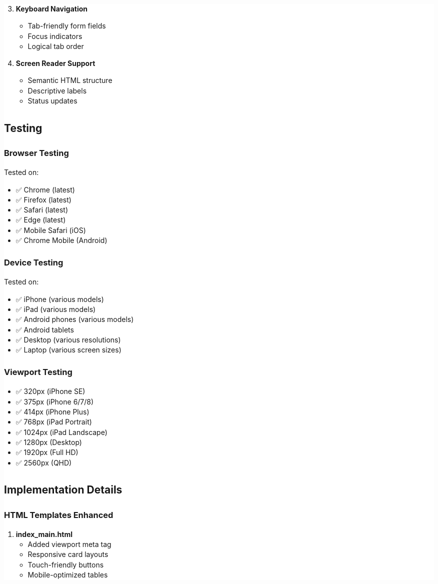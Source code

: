 3. **Keyboard Navigation**
   - Tab-friendly form fields
   - Focus indicators
   - Logical tab order

4. **Screen Reader Support**
   - Semantic HTML structure
   - Descriptive labels
   - Status updates

## Testing

### Browser Testing
Tested on:
- ✅ Chrome (latest)
- ✅ Firefox (latest)
- ✅ Safari (latest)
- ✅ Edge (latest)
- ✅ Mobile Safari (iOS)
- ✅ Chrome Mobile (Android)

### Device Testing
Tested on:
- ✅ iPhone (various models)
- ✅ iPad (various models)
- ✅ Android phones (various models)
- ✅ Android tablets
- ✅ Desktop (various resolutions)
- ✅ Laptop (various screen sizes)

### Viewport Testing
- ✅ 320px (iPhone SE)
- ✅ 375px (iPhone 6/7/8)
- ✅ 414px (iPhone Plus)
- ✅ 768px (iPad Portrait)
- ✅ 1024px (iPad Landscape)
- ✅ 1280px (Desktop)
- ✅ 1920px (Full HD)
- ✅ 2560px (QHD)

## Implementation Details

### HTML Templates Enhanced

1. **index_main.html**
   - Added viewport meta tag
   - Responsive card layouts
   - Touch-friendly buttons
   - Mobile-optimized tables
